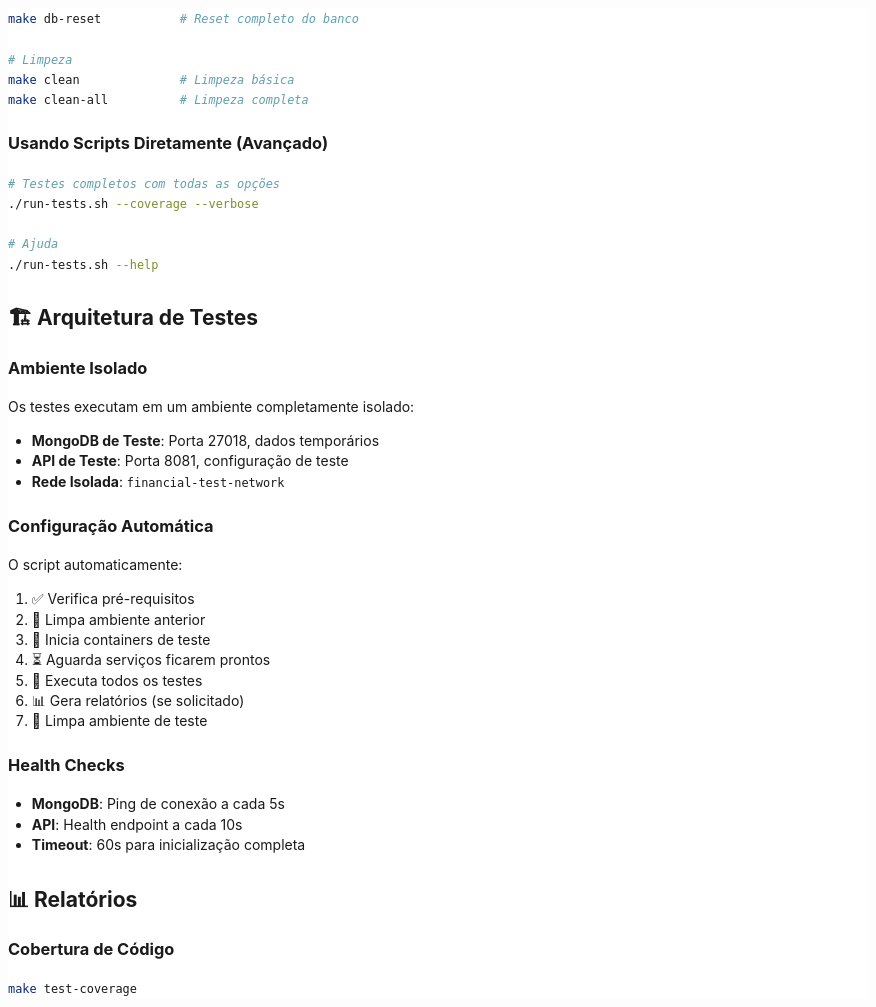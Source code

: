 ```bash
make db-reset           # Reset completo do banco

# Limpeza
make clean              # Limpeza básica
make clean-all          # Limpeza completa
```

### Usando Scripts Diretamente (Avançado)

```bash
# Testes completos com todas as opções
./run-tests.sh --coverage --verbose

# Ajuda
./run-tests.sh --help
```

## 🏗️ Arquitetura de Testes

### Ambiente Isolado

Os testes executam em um ambiente completamente isolado:

- **MongoDB de Teste**: Porta 27018, dados temporários
- **API de Teste**: Porta 8081, configuração de teste
- **Rede Isolada**: `financial-test-network`

### Configuração Automática

O script automaticamente:

1. ✅ Verifica pré-requisitos
2. 🧹 Limpa ambiente anterior
3. 🐳 Inicia containers de teste
4. ⏳ Aguarda serviços ficarem prontos
5. 🧪 Executa todos os testes
6. 📊 Gera relatórios (se solicitado)
7. 🧹 Limpa ambiente de teste

### Health Checks

- **MongoDB**: Ping de conexão a cada 5s
- **API**: Health endpoint a cada 10s
- **Timeout**: 60s para inicialização completa

## 📊 Relatórios

### Cobertura de Código

```bash
make test-coverage
```
